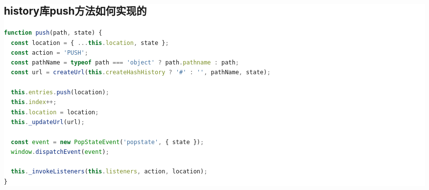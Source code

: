 

## history库push方法如何实现的

```ts
function push(path, state) {
  const location = { ...this.location, state };
  const action = 'PUSH';
  const pathName = typeof path === 'object' ? path.pathname : path;
  const url = createUrl(this.createHashHistory ? '#' : '', pathName, state);

  this.entries.push(location);
  this.index++;
  this.location = location;
  this._updateUrl(url);

  const event = new PopStateEvent('popstate', { state });
  window.dispatchEvent(event);

  this._invokeListeners(this.listeners, action, location);
}
```

